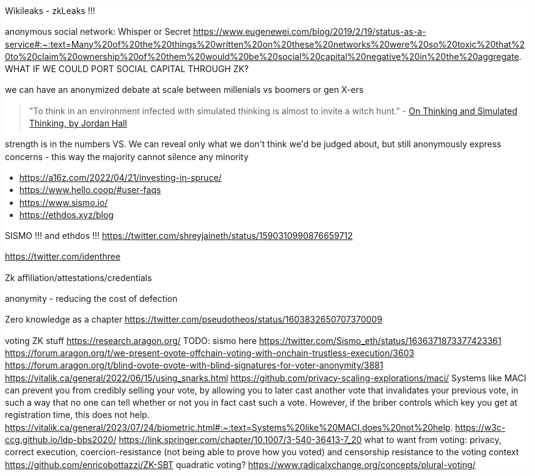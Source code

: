 Wikileaks - zkLeaks !!!

anonymous social network: Whisper or Secret
https://www.eugenewei.com/blog/2019/2/19/status-as-a-service#:~:text=Many%20of%20the%20things%20written%20on%20these%20networks%20were%20so%20toxic%20that%20to%20claim%20ownership%20of%20them%20would%20be%20social%20capital%20negative%20in%20the%20aggregate.
WHAT IF WE COULD PORT SOCIAL CAPITAL THROUGH ZK?

we can have an anonymized debate at scale between millenials vs boomers or gen X-ers

> "To think in an environment infected with simulated thinking is almost to invite a witch hunt." - [On Thinking and Simulated Thinking, by Jordan Hall](https://medium.com/deep-code/on-thinking-and-simulated-thinking-5e434e92cf86#:~:text=To%20think%20in%20an%20environment%20infected%20with%20simulated%20thinking%20is%20almost%20to%20invite%20a%20witch%20hunt.)

strength is in the numbers
VS.
We can reveal only what we don't think we'd be judged about, but still anonymously express concerns - this way the majority cannot silence any minority

- https://a16z.com/2022/04/21/investing-in-spruce/
- https://www.hello.coop/#user-faqs
- https://www.sismo.io/
- https://ethdos.xyz/blog

SISMO !!! and ethdos !!!
https://twitter.com/shreyjaineth/status/1590310990876659712

https://twitter.com/identhree

Zk affiliation/attestations/credentials

anonymity - reducing the cost of defection

Zero knowledge as a chapter
https://twitter.com/pseudotheos/status/1603832650707370009

voting ZK stuff
https://research.aragon.org/
TODO: sismo here
https://twitter.com/Sismo_eth/status/1636371873377423361
https://forum.aragon.org/t/we-present-ovote-offchain-voting-with-onchain-trustless-execution/3603
https://forum.aragon.org/t/blind-ovote-ovote-with-blind-signatures-for-voter-anonymity/3881
https://vitalik.ca/general/2022/06/15/using_snarks.html
https://github.com/privacy-scaling-explorations/maci/
Systems like MACI can prevent you from credibly selling your vote, by allowing you to later cast another vote that invalidates your previous vote, in such a way that no one can tell whether or not you in fact cast such a vote. However, if the briber controls which key you get at registration time, this does not help.
https://vitalik.ca/general/2023/07/24/biometric.html#:~:text=Systems%20like%20MACI,does%20not%20help.
https://w3c-ccg.github.io/ldp-bbs2020/
https://link.springer.com/chapter/10.1007/3-540-36413-7_20
what to want from voting: privacy, correct execution, coercion-resistance (not being able to prove how you voted) and censorship resistance to the voting context
https://github.com/enricobottazzi/ZK-SBT
quadratic voting? https://www.radicalxchange.org/concepts/plural-voting/
